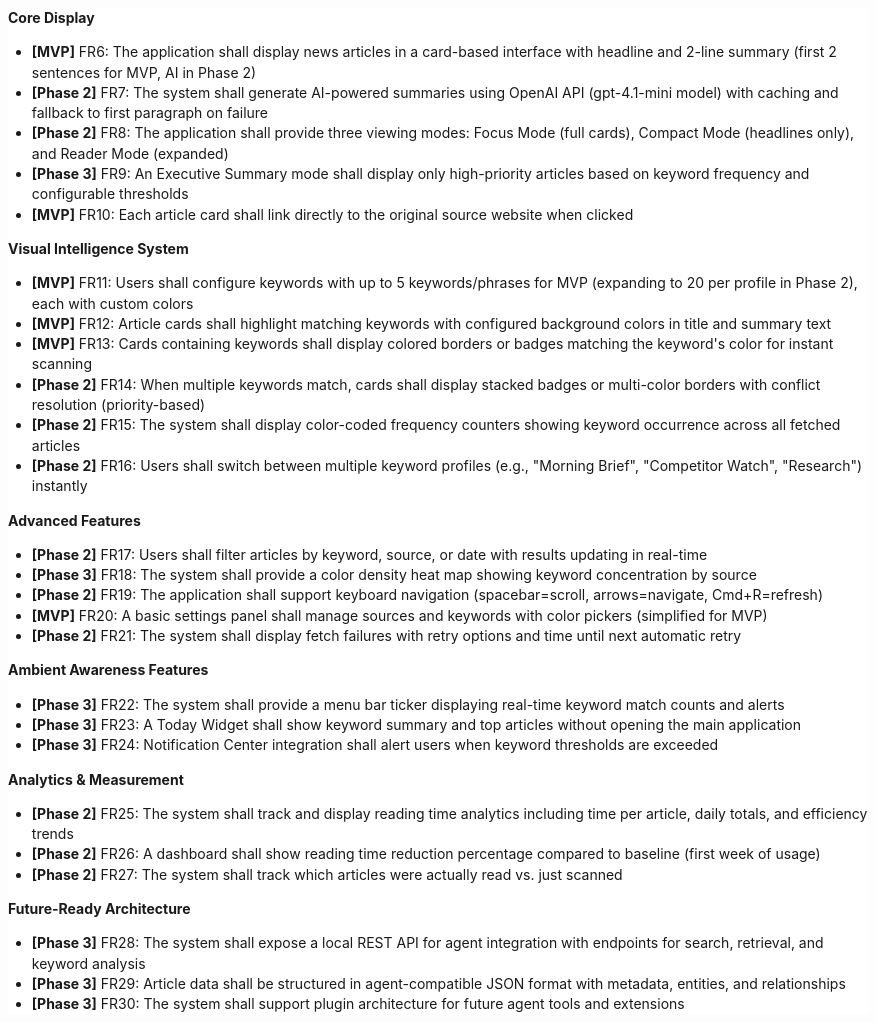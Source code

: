 **Core Display**
- **[MVP]** FR6: The application shall display news articles in a card-based interface with headline and 2-line summary (first 2 sentences for MVP, AI in Phase 2)
- **[Phase 2]** FR7: The system shall generate AI-powered summaries using OpenAI API (gpt-4.1-mini model) with caching and fallback to first paragraph on failure
- **[Phase 2]** FR8: The application shall provide three viewing modes: Focus Mode (full cards), Compact Mode (headlines only), and Reader Mode (expanded)
- **[Phase 3]** FR9: An Executive Summary mode shall display only high-priority articles based on keyword frequency and configurable thresholds
- **[MVP]** FR10: Each article card shall link directly to the original source website when clicked

**Visual Intelligence System**
- **[MVP]** FR11: Users shall configure keywords with up to 5 keywords/phrases for MVP (expanding to 20 per profile in Phase 2), each with custom colors
- **[MVP]** FR12: Article cards shall highlight matching keywords with configured background colors in title and summary text
- **[MVP]** FR13: Cards containing keywords shall display colored borders or badges matching the keyword's color for instant scanning
- **[Phase 2]** FR14: When multiple keywords match, cards shall display stacked badges or multi-color borders with conflict resolution (priority-based)
- **[Phase 2]** FR15: The system shall display color-coded frequency counters showing keyword occurrence across all fetched articles
- **[Phase 2]** FR16: Users shall switch between multiple keyword profiles (e.g., "Morning Brief", "Competitor Watch", "Research") instantly

**Advanced Features**
- **[Phase 2]** FR17: Users shall filter articles by keyword, source, or date with results updating in real-time
- **[Phase 3]** FR18: The system shall provide a color density heat map showing keyword concentration by source
- **[Phase 2]** FR19: The application shall support keyboard navigation (spacebar=scroll, arrows=navigate, Cmd+R=refresh)
- **[MVP]** FR20: A basic settings panel shall manage sources and keywords with color pickers (simplified for MVP)
- **[Phase 2]** FR21: The system shall display fetch failures with retry options and time until next automatic retry

**Ambient Awareness Features**
- **[Phase 3]** FR22: The system shall provide a menu bar ticker displaying real-time keyword match counts and alerts
- **[Phase 3]** FR23: A Today Widget shall show keyword summary and top articles without opening the main application
- **[Phase 3]** FR24: Notification Center integration shall alert users when keyword thresholds are exceeded

**Analytics & Measurement**
- **[Phase 2]** FR25: The system shall track and display reading time analytics including time per article, daily totals, and efficiency trends
- **[Phase 2]** FR26: A dashboard shall show reading time reduction percentage compared to baseline (first week of usage)
- **[Phase 2]** FR27: The system shall track which articles were actually read vs. just scanned

**Future-Ready Architecture**
- **[Phase 3]** FR28: The system shall expose a local REST API for agent integration with endpoints for search, retrieval, and keyword analysis
- **[Phase 3]** FR29: Article data shall be structured in agent-compatible JSON format with metadata, entities, and relationships
- **[Phase 3]** FR30: The system shall support plugin architecture for future agent tools and extensions
